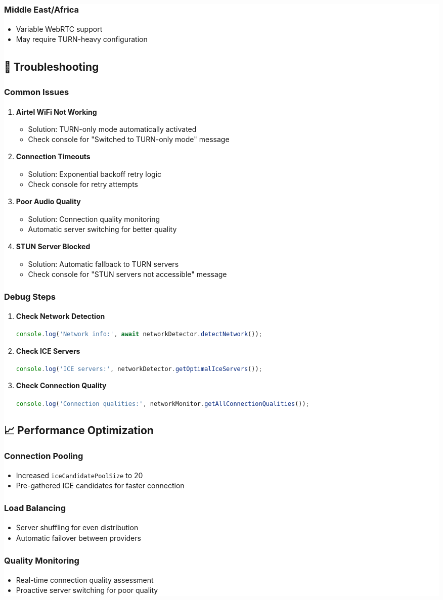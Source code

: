 ### Middle East/Africa
- Variable WebRTC support
- May require TURN-heavy configuration

## 🚨 Troubleshooting

### Common Issues

1. **Airtel WiFi Not Working**
   - Solution: TURN-only mode automatically activated
   - Check console for "Switched to TURN-only mode" message

2. **Connection Timeouts**
   - Solution: Exponential backoff retry logic
   - Check console for retry attempts

3. **Poor Audio Quality**
   - Solution: Connection quality monitoring
   - Automatic server switching for better quality

4. **STUN Server Blocked**
   - Solution: Automatic fallback to TURN servers
   - Check console for "STUN servers not accessible" message

### Debug Steps

1. **Check Network Detection**
   ```javascript
   console.log('Network info:', await networkDetector.detectNetwork());
   ```

2. **Check ICE Servers**
   ```javascript
   console.log('ICE servers:', networkDetector.getOptimalIceServers());
   ```

3. **Check Connection Quality**
   ```javascript
   console.log('Connection qualities:', networkMonitor.getAllConnectionQualities());
   ```

## 📈 Performance Optimization

### Connection Pooling
- Increased `iceCandidatePoolSize` to 20
- Pre-gathered ICE candidates for faster connection

### Load Balancing
- Server shuffling for even distribution
- Automatic failover between providers

### Quality Monitoring
- Real-time connection quality assessment
- Proactive server switching for poor quality
